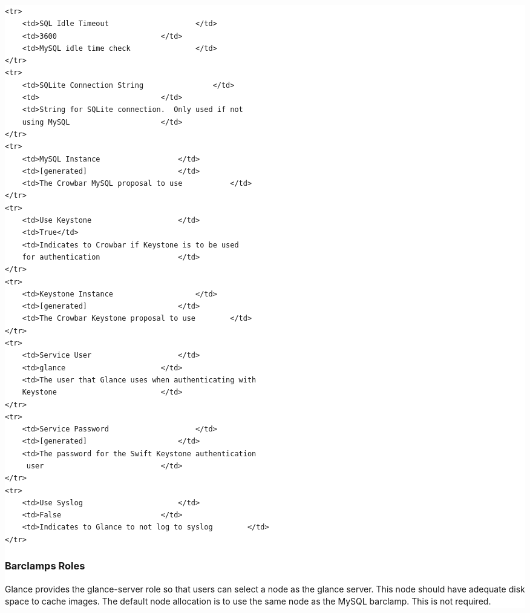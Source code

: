 	<tr>
  		<td>SQL Idle Timeout					</td>
  		<td>3600						</td>
  		<td>MySQL idle time check				</td>
	</tr>
	<tr>
  		<td>SQLite Connection String				</td>
  		<td>  							</td>
  		<td>String for SQLite connection.  Only used if not 
		using MySQL						</td>
	</tr>
	<tr>
  		<td>MySQL Instance					</td>
  		<td>[generated]						</td>
  		<td>The Crowbar MySQL proposal to use			</td>
	</tr>
	<tr>
  		<td>Use Keystone					</td>
  		<td>True</td>
  		<td>Indicates to Crowbar if Keystone is to be used 
		for authentication					</td>
	</tr>
	<tr>
  		<td>Keystone Instance					</td>
  		<td>[generated]						</td>
  		<td>The Crowbar Keystone proposal to use		</td>
	</tr>
	<tr>
  		<td>Service User					</td>
  		<td>glance						</td>
  		<td>The user that Glance uses when authenticating with 
		Keystone						</td>
	</tr>
	<tr>
  		<td>Service Password					</td>
  		<td>[generated]						</td>
  		<td>The password for the Swift Keystone authentication
		 user							</td>
	</tr>
	<tr>
  		<td>Use Syslog						</td>
  		<td>False						</td>
  		<td>Indicates to Glance to not log to syslog		</td>
	</tr>
</table>

### Barclamps Roles 
Glance provides the glance-server role so that users can select a node as the glance server.  This node should have adequate disk space to cache images.  The default node allocation is to use the same node as the MySQL barclamp.  This is not required.


[OpenStack]: 		http://openstack.org/ "Openstack"
[Crowbar]:  		https://github.com/dellcloudedge/crowbar/  "Crowbar GitHub"
[Crowbar Users Guide]: 	https://github.com/dellcloudedge/barclamp-crowbar/blob/master/crowbar_framework/public/crowbar_users_guide.pdf "Crowbar User Guide"
[OpenStack Reference Architecture (Dell Internal, RA, June 2012)]: 		http://
[Crowbar Users Guide (June 2012)]: 						http://
[Bootstrapping Open Source Clouds (Dell Tech White Paper, updated Dec 2011)]:	http://
[CloudOps White Paper (Dell Tech White Paper, Oct 2011)]: 			http://
[Crowbar MySQL GitHub]: 	https://github.com/dellcloudedge/crowbar/wiki/Mysql-barclamp "MySQL Barclamps"
[MySQL]: 			http://mysql.com "MySQL"
[Crowbar Keystone GitHub]: 		https://github.com/dellcloudedge/crowbar/wiki/Keystone-barclamp "Keystone Barclamp"
[Keystone Identity Service]: 		http://keystone.openstack.org "OpenStack Keystone"
[Crowbar Swit GitHub]: 				https://github.com/dellcloudedge/crowbar/wiki/Swift--barclamp "Swift Barclamp" 
[Object Storage code named - Swift]: 		http://openstack.org/projects/storage "OpenStack Storage"
[Crowbar Glance GitHub]: 		https://github.com/dellcloudedge/crowbar/wiki/Glance--barclamp "Glance Barclamp"
[Image Service code named - Glance]: 	http://openstack.org/projects/image-service "OpenStack Image Service"
[Crowbar Nova Dashboard GitHub ]: 	https://github.com/dellcloudedge/crowbar/wiki/Nova-dashboard-barclamp "Horizon Barclamp"
[Dashboard]: 				http://www.openstack.org/software/openstack-dashboard/  "OpenStack Dashboard" 
[Crowbar Nova GitHub]: 			https://github.com/dellcloudedge/crowbar/wiki/Nova--barclamp "Nova Crowbar" 
[OpenStack Compute]: 			http://openstack.org/projects/compute/ "OpenStack Compute"
[Crowbar wiki]: https://github.com/dellcloudedge/crowbar/wiki/Network--barclamp "Network Barclamp"